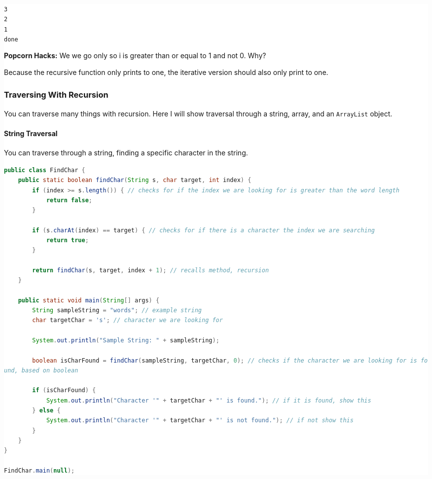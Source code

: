     3
    2
    1
    done


**Popcorn Hacks:** We we go only so i is greater than or equal to 1 and not 0. Why?

Because the recursive function only prints to one, the iterative version should also only print to one.

### Traversing With Recursion

You can traverse many things with recursion. Here I will show traversal through a string, array, and an `ArrayList` object.

#### String Traversal

You can traverse through a string, finding a specific character in the string.


```Java
public class FindChar {
    public static boolean findChar(String s, char target, int index) {
        if (index >= s.length()) { // checks for if the index we are looking for is greater than the word length
            return false;
        }

        if (s.charAt(index) == target) { // checks for if there is a character the index we are searching
            return true;
        }

        return findChar(s, target, index + 1); // recalls method, recursion
    }

    public static void main(String[] args) {
        String sampleString = "words"; // example string
        char targetChar = 's'; // character we are looking for

        System.out.println("Sample String: " + sampleString);

        boolean isCharFound = findChar(sampleString, targetChar, 0); // checks if the character we are looking for is found, based on boolean

        if (isCharFound) {
            System.out.println("Character '" + targetChar + "' is found."); // if it is found, show this
        } else {
            System.out.println("Character '" + targetChar + "' is not found."); // if not show this
        }
    }
}

FindChar.main(null);
```
